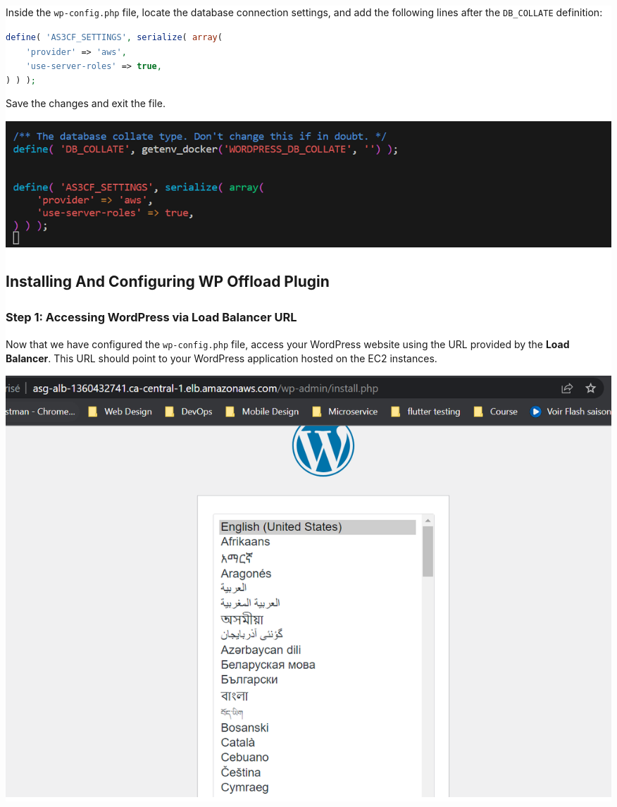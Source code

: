 Inside the `wp-config.php` file, locate the database connection settings, and add the following lines after the `DB_COLLATE` definition:

```php
define( 'AS3CF_SETTINGS', serialize( array(
    'provider' => 'aws',
    'use-server-roles' => true,
) ) );
```
Save the changes and exit the file.

![wordpress-directory.png](./images/configure-role.png)

## Installing And Configuring WP Offload Plugin

### Step 1: Accessing WordPress via Load Balancer URL

Now that we have configured the `wp-config.php` file, access your WordPress website using the URL provided by the **Load Balancer**. This URL should point to your WordPress application hosted on the EC2 instances.

![application](./images/application.png)
